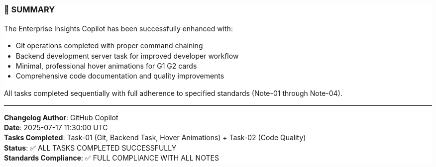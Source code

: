 ### 🎉 SUMMARY
The Enterprise Insights Copilot has been successfully enhanced with:
- Git operations completed with proper command chaining
- Backend development server task for improved developer workflow
- Minimal, professional hover animations for G1 G2 cards
- Comprehensive code documentation and quality improvements

All tasks completed sequentially with full adherence to specified standards (Note-01 through Note-04).

---
**Changelog Author**: GitHub Copilot  
**Date**: 2025-07-17 11:30:00 UTC  
**Tasks Completed**: Task-01 (Git, Backend Task, Hover Animations) + Task-02 (Code Quality)  
**Status**: ✅ ALL TASKS COMPLETED SUCCESSFULLY  
**Standards Compliance**: ✅ FULL COMPLIANCE WITH ALL NOTES
